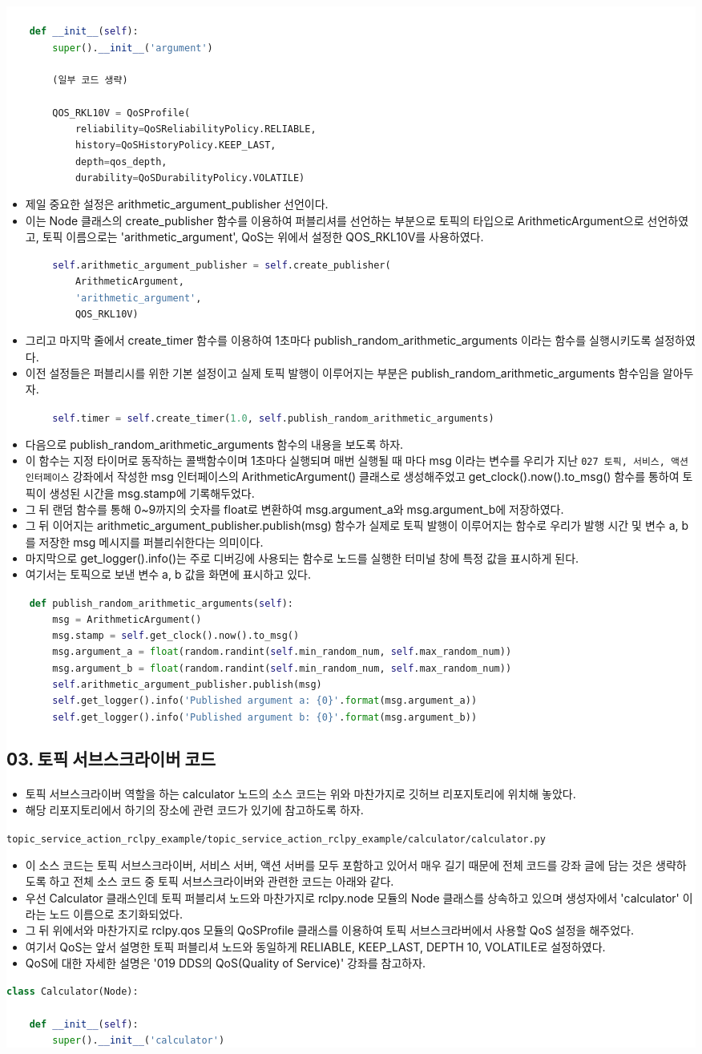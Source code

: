 ```py

    def __init__(self):
        super().__init__('argument')

        (일부 코드 생략)

        QOS_RKL10V = QoSProfile(
            reliability=QoSReliabilityPolicy.RELIABLE,
            history=QoSHistoryPolicy.KEEP_LAST,
            depth=qos_depth,
            durability=QoSDurabilityPolicy.VOLATILE)
```
- 제일 중요한 설정은 arithmetic_argument_publisher 선언이다.
- 이는 Node 클래스의 create_publisher 함수를 이용하여 퍼블리셔를 선언하는 부분으로 토픽의 타입으로 ArithmeticArgument으로 선언하였고, 토픽 이름으로는 'arithmetic_argument', QoS는 위에서 설정한 QOS_RKL10V를 사용하였다.
```py
        self.arithmetic_argument_publisher = self.create_publisher(
            ArithmeticArgument,
            'arithmetic_argument',
            QOS_RKL10V)
```
- 그리고 마지막 줄에서 create_timer 함수를 이용하여 1초마다 publish_random_arithmetic_arguments 이라는 함수를 실행시키도록 설정하였다.
- 이전 설정들은 퍼블리시를 위한 기본 설정이고 실제 토픽 발행이 이루어지는 부분은 publish_random_arithmetic_arguments 함수임을 알아두자.
```py
        self.timer = self.create_timer(1.0, self.publish_random_arithmetic_arguments)
```
- 다음으로 publish_random_arithmetic_arguments 함수의 내용을 보도록 하자.
- 이 함수는 지정 타이머로 동작하는 콜백함수이며 1초마다 실행되며 매번 실행될 때 마다 msg 이라는 변수를 우리가 지난 `027 토픽, 서비스, 액션 인터페이스` 강좌에서 작성한 msg 인터페이스의 ArithmeticArgument() 클래스로 생성해주었고 get_clock().now().to_msg() 함수를 통하여 토픽이 생성된 시간을 msg.stamp에 기록해두었다.
- 그 뒤 랜덤 함수를 통해 0~9까지의 숫자를 float로 변환하여 msg.argument_a와 msg.argument_b에 저장하였다.
- 그 뒤 이어지는 arithmetic_argument_publisher.publish(msg) 함수가 실제로 토픽 발행이 이루어지는 함수로 우리가 발행 시간 및 변수 a, b를 저장한 msg 메시지를 퍼블리쉬한다는 의미이다.
- 마지막으로 get_logger().info()는 주로 디버깅에 사용되는 함수로 노드를 실행한 터미널 창에 특정 값을 표시하게 된다.
- 여기서는 토픽으로 보낸 변수 a, b 값을 화면에 표시하고 있다.
```py
    def publish_random_arithmetic_arguments(self):
        msg = ArithmeticArgument()
        msg.stamp = self.get_clock().now().to_msg()
        msg.argument_a = float(random.randint(self.min_random_num, self.max_random_num))
        msg.argument_b = float(random.randint(self.min_random_num, self.max_random_num))
        self.arithmetic_argument_publisher.publish(msg)
        self.get_logger().info('Published argument a: {0}'.format(msg.argument_a))
        self.get_logger().info('Published argument b: {0}'.format(msg.argument_b))
```

## 03. 토픽 서브스크라이버 코드
- 토픽 서브스크라이버 역할을 하는 calculator 노드의 소스 코드는 위와 마찬가지로 깃허브 리포지토리에 위치해 놓았다.
- 해당 리포지토리에서 하기의 장소에 관련 코드가 있기에 참고하도록 하자.
```
topic_service_action_rclpy_example/topic_service_action_rclpy_example/calculator/calculator.py
```
- 이 소스 코드는 토픽 서브스크라이버, 서비스 서버, 액션 서버를 모두 포함하고 있어서 매우 길기 때문에 전체 코드를 강좌 글에 담는 것은 생략하도록 하고 전체 소스 코드 중 토픽 서브스크라이버와 관련한 코드는 아래와 같다.
- 우선 Calculator 클래스인데 토픽 퍼블리셔 노드와 마찬가지로 rclpy.node 모듈의 Node 클래스를 상속하고 있으며 생성자에서 'calculator' 이라는 노드 이름으로 초기화되었다.
- 그 뒤 위에서와 마찬가지로 rclpy.qos 모듈의 QoSProfile 클래스를 이용하여 토픽 서브스크라버에서 사용할 QoS 설정을 해주었다.
- 여기서 QoS는 앞서 설명한 토픽 퍼블리셔 노드와 동일하게 RELIABLE, KEEP_LAST, DEPTH 10, VOLATILE로 설정하였다.
- QoS에 대한 자세한 설명은 '019 DDS의 QoS(Quality of Service)' 강좌를 참고하자.
```py
class Calculator(Node):

    def __init__(self):
        super().__init__('calculator')
```